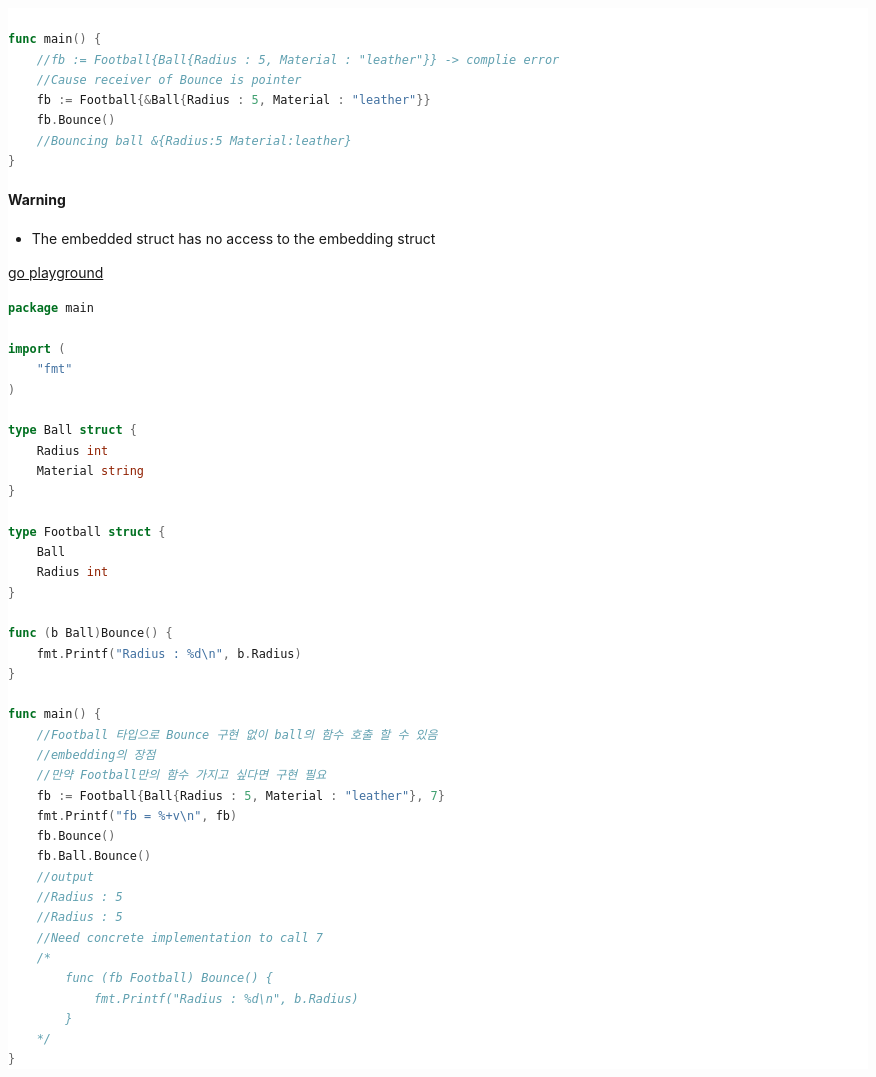 ```go

func main() {
    //fb := Football{Ball{Radius : 5, Material : "leather"}} -> complie error
    //Cause receiver of Bounce is pointer
    fb := Football{&Ball{Radius : 5, Material : "leather"}}
	fb.Bounce()
    //Bouncing ball &{Radius:5 Material:leather}
}
```

#### Warning

- The embedded struct has no access to the embedding struct

[go playground](https://play.golang.org/p/LkWxSFIpnh4)

```go
package main

import (
	"fmt"
)

type Ball struct {
	Radius int
	Material string
}

type Football struct {
	Ball
	Radius int
}

func (b Ball)Bounce() {
	fmt.Printf("Radius : %d\n", b.Radius)
}

func main() {
    //Football 타입으로 Bounce 구현 없이 ball의 함수 호출 할 수 있음
    //embedding의 장점
    //만약 Football만의 함수 가지고 싶다면 구현 필요
	fb := Football{Ball{Radius : 5, Material : "leather"}, 7}
	fmt.Printf("fb = %+v\n", fb)
	fb.Bounce()
    fb.Ball.Bounce()
 	//output
    //Radius : 5
	//Radius : 5
    //Need concrete implementation to call 7
    /*
    	func (fb Football) Bounce() {
    		fmt.Printf("Radius : %d\n", b.Radius)
    	}
    */
}
```
